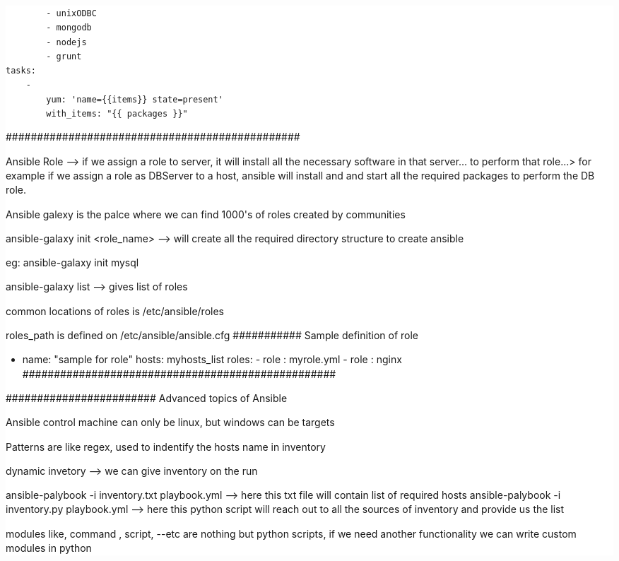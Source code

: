             - unixODBC
            - mongodb
            - nodejs
            - grunt
    tasks:
        -
            yum: 'name={{items}} state=present'
            with_items: "{{ packages }}"
###############################################

Ansible Role --> if we assign a role to server, it will install all the necessary software in that server... to perform that role...> for example if we assign a role as DBServer to a host, ansible will install and and start all the required packages  to perform the DB role.

Ansible galexy is the palce where we can find 1000's of roles created by communities 



ansible-galaxy init <role_name> --> will create all the required directory structure to create ansible

eg: ansible-galaxy init mysql 

ansible-galaxy list --> gives list of roles

common locations of roles is /etc/ansible/roles

roles_path is defined on /etc/ansible/ansible.cfg
########### Sample definition of role

-
	name: "sample for role"
	hosts: myhosts_list
	roles:
		- role : myrole.yml
		- role : nginx
##################################################

######################## Advanced topics of Ansible

Ansible control machine can only be linux, but windows can be targets

Patterns are like regex, used to indentify the hosts name in inventory

dynamic invetory --> we can give inventory on the run

ansible-palybook -i inventory.txt playbook.yml --> here this txt file will contain list of required hosts 
ansible-palybook -i inventory.py playbook.yml --> here this python script will reach out to all the sources of inventory and provide us the list 


modules like, command , script, --etc are nothing but python scripts, if we need another functionality we can write custom modules in python





